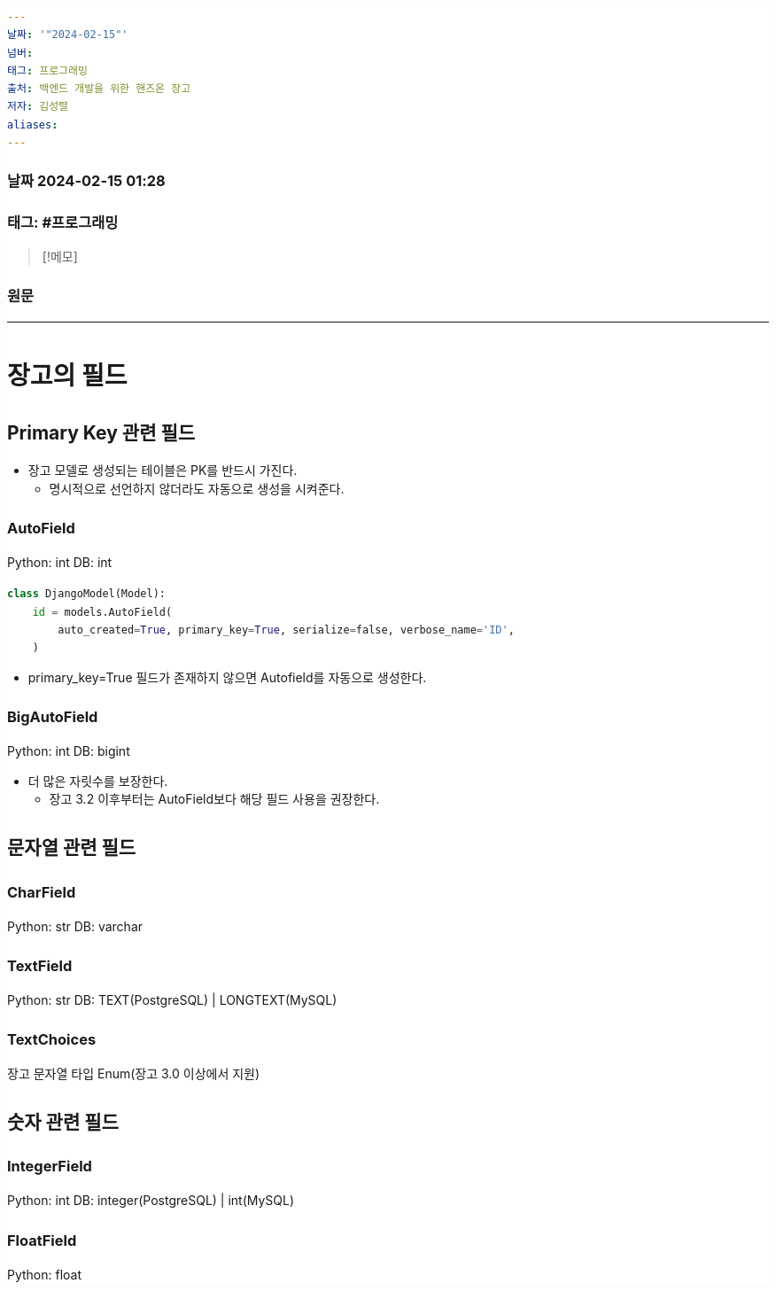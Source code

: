```yaml
---
날짜: '"2024-02-15"'
넘버: 
태그: 프로그래밍
출처: 백엔드 개발을 위한 핸즈온 장고
저자: 김성렬
aliases:
---
```

### 날짜  2024-02-15 01:28

### 태그: #프로그래밍 

>[!메모]
>

### 원문
---
# 장고의 필드
## Primary Key 관련 필드
- 장고 모델로 생성되는 테이블은 PK를 반드시 가진다.
	- 명시적으로 선언하지 않더라도 자동으로 생성을 시켜준다.
### AutoField
Python: int
DB: int
```python
class DjangoModel(Model):
	id = models.AutoField(
		auto_created=True, primary_key=True, serialize=false, verbose_name='ID',
	)
```
- primary_key=True 필드가 존재하지 않으면 Autofield를 자동으로 생성한다.
### BigAutoField
Python: int
DB: bigint
- 더 많은 자릿수를 보장한다.
	- 장고 3.2 이후부터는 AutoField보다 해당 필드 사용을 권장한다.
## 문자열 관련 필드
### CharField
Python: str
DB: varchar
### TextField
Python: str
DB: TEXT(PostgreSQL) | LONGTEXT(MySQL)
### TextChoices
장고 문자열 타입 Enum(장고 3.0 이상에서 지원)
## 숫자 관련 필드
### IntegerField
Python: int
DB: integer(PostgreSQL) | int(MySQL)
### FloatField
Python: float